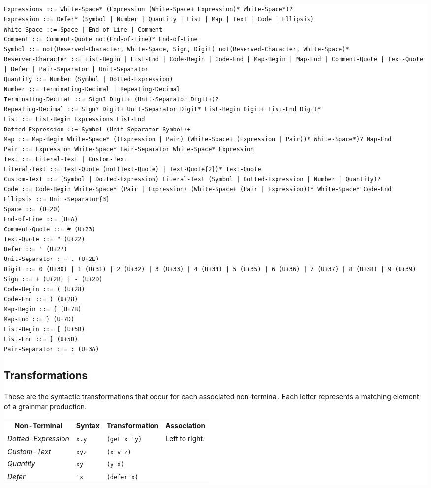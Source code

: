 ```
Expressions ::= White-Space* (Expression (White-Space+ Expression)* White-Space*)?
Expression ::= Defer* (Symbol | Number | Quantity | List | Map | Text | Code | Ellipsis)
White-Space ::= Space | End-of-Line | Comment
Comment ::= Comment-Quote not(End-of-Line)* End-of-Line
Symbol ::= not(Reserved-Character, White-Space, Sign, Digit) not(Reserved-Character, White-Space)*
Reserved-Character ::= List-Begin | List-End | Code-Begin | Code-End | Map-Begin | Map-End | Comment-Quote | Text-Quote | Defer | Pair-Separator | Unit-Separator
Quantity ::= Number (Symbol | Dotted-Expression)
Number ::= Terminating-Decimal | Repeating-Decimal
Terminating-Decimal ::= Sign? Digit+ (Unit-Separator Digit+)?
Repeating-Decimal ::= Sign? Digit+ Unit-Separator Digit* List-Begin Digit+ List-End Digit*
List ::= List-Begin Expressions List-End
Dotted-Expression ::= Symbol (Unit-Separator Symbol)+
Map ::= Map-Begin White-Space* ((Expression | Pair) (White-Space+ (Expression | Pair))* White-Space*)? Map-End
Pair ::= Expression White-Space* Pair-Separator White-Space* Expression
Text ::= Literal-Text | Custom-Text
Literal-Text ::= Text-Quote (not(Text-Quote) | Text-Quote{2})* Text-Quote
Custom-Text ::= (Symbol | Dotted-Expression) Literal-Text (Symbol | Dotted-Expression | Number | Quantity)?
Code ::= Code-Begin White-Space* (Pair | Expression) (White-Space+ (Pair | Expression))* White-Space* Code-End
Ellipsis ::= Unit-Separator{3}
Space ::= (U+20)
End-of-Line ::= (U+A)
Comment-Quote ::= # (U+23)
Text-Quote ::= " (U+22)
Defer ::= ' (U+27)
Unit-Separator ::= . (U+2E)
Digit ::= 0 (U+30) | 1 (U+31) | 2 (U+32) | 3 (U+33) | 4 (U+34) | 5 (U+35) | 6 (U+36) | 7 (U+37) | 8 (U+38) | 9 (U+39)
Sign ::= + (U+2B) | - (U+2D)
Code-Begin ::= ( (U+28)
Code-End ::= ) (U+28)
Map-Begin ::= { (U+7B)
Map-End ::= } (U+7D)
List-Begin ::= [ (U+5B)
List-End ::= ] (U+5D)
Pair-Separator ::= : (U+3A)
```

## Transformations ##

These are the syntactic transformations that occur for each associated non-terminal. Each letter represents a matching element of a grammar production.

|Non-Terminal       |Syntax|Transformation|Association   |
|-------------------|------|--------------|--------------|
|*Dotted-Expression*|`x.y` |`(get x 'y)`  |Left to right.|
|*Custom-Text*      |`xyz` |`(x y z)`     |              |
|*Quantity*         |`xy`  |`(y x)`       |              |
|*Defer*            |`'x`  |`(defer x)`   |              |
